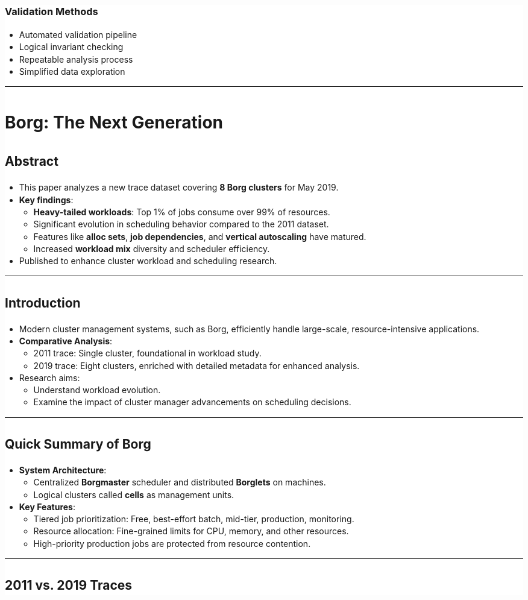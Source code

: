 ### Validation Methods

- Automated validation pipeline
- Logical invariant checking
- Repeatable analysis process
- Simplified data exploration


---

# **Borg: The Next Generation**

## **Abstract**

- This paper analyzes a new trace dataset covering **8 Borg clusters** for May 2019.
- **Key findings**:
    - **Heavy-tailed workloads**: Top 1% of jobs consume over 99% of resources.
    - Significant evolution in scheduling behavior compared to the 2011 dataset.
    - Features like **alloc sets**, **job dependencies**, and **vertical autoscaling** have matured.
    - Increased **workload mix** diversity and scheduler efficiency.
- Published to enhance cluster workload and scheduling research.

---

## **Introduction**

- Modern cluster management systems, such as Borg, efficiently handle large-scale, resource-intensive applications.
- **Comparative Analysis**:
    - 2011 trace: Single cluster, foundational in workload study.
    - 2019 trace: Eight clusters, enriched with detailed metadata for enhanced analysis.
- Research aims:
    - Understand workload evolution.
    - Examine the impact of cluster manager advancements on scheduling decisions.

---

## **Quick Summary of Borg**

- **System Architecture**:
    - Centralized **Borgmaster** scheduler and distributed **Borglets** on machines.
    - Logical clusters called **cells** as management units.
- **Key Features**:
    - Tiered job prioritization: Free, best-effort batch, mid-tier, production, monitoring.
    - Resource allocation: Fine-grained limits for CPU, memory, and other resources.
    - High-priority production jobs are protected from resource contention.

---

## **2011 vs. 2019 Traces**
